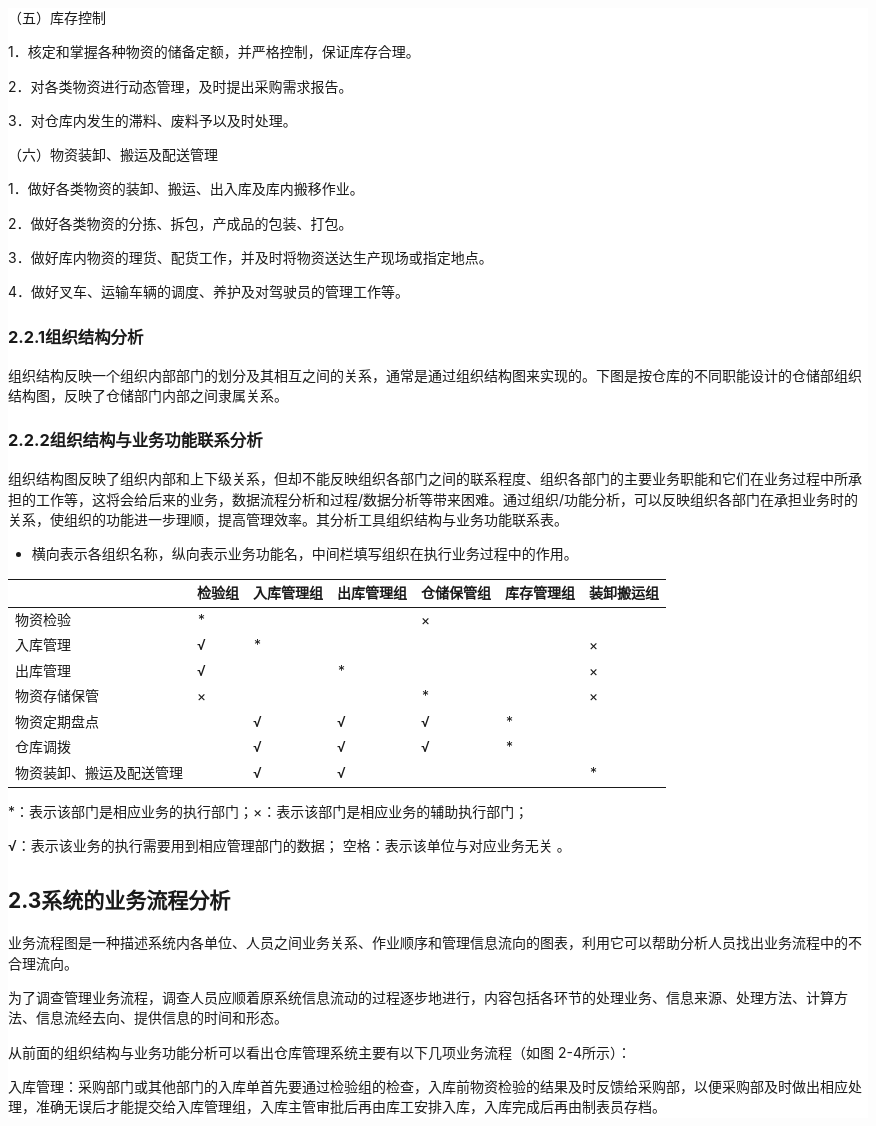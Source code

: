 （五）库存控制

1．核定和掌握各种物资的储备定额，并严格控制，保证库存合理。

2．对各类物资进行动态管理，及时提出采购需求报告。

3．对仓库内发生的滞料、废料予以及时处理。

（六）物资装卸、搬运及配送管理

1．做好各类物资的装卸、搬运、出入库及库内搬移作业。

2．做好各类物资的分拣、拆包，产成品的包装、打包。

3．做好库内物资的理货、配货工作，并及时将物资送达生产现场或指定地点。

4．做好叉车、运输车辆的调度、养护及对驾驶员的管理工作等。

### 2.2.1组织结构分析

组织结构反映一个组织内部部门的划分及其相互之间的关系，通常是通过组织结构图来实现的。下图是按仓库的不同职能设计的仓储部组织结构图，反映了仓储部门内部之间隶属关系。

### 2.2.2组织结构与业务功能联系分析

组织结构图反映了组织内部和上下级关系，但却不能反映组织各部门之间的联系程度、组织各部门的主要业务职能和它们在业务过程中所承担的工作等，这将会给后来的业务，数据流程分析和过程/数据分析等带来困难。通过组织/功能分析，可以反映组织各部门在承担业务时的关系，使组织的功能进一步理顺，提高管理效率。其分析工具组织结构与业务功能联系表。

-   横向表示各组织名称，纵向表示业务功能名，中间栏填写组织在执行业务过程中的作用。

|                          | 检验组 | 入库管理组 | 出库管理组 | 仓储保管组 | 库存管理组 | 装卸搬运组 |
|--------------------------|--------|------------|------------|------------|------------|------------|
| 物资检验                 | \*     |            |            | ×          |            |            |
| 入库管理                 | √      | \*         |            |            |            | ×          |
| 出库管理                 | √      |            | \*         |            |            | ×          |
| 物资存储保管             | ×      |            |            | \*         |            | ×          |
| 物资定期盘点             |        | √          | √          | √          | \*         |            |
| 仓库调拨                 |        | √          | √          | √          | \*         |            |
| 物资装卸、搬运及配送管理 |        | √          | √          |            |            | \*         |

\*：表示该部门是相应业务的执行部门；×：表示该部门是相应业务的辅助执行部门；

√：表示该业务的执行需要用到相应管理部门的数据； 空格：表示该单位与对应业务无关 。

2.3系统的业务流程分析
---------------------

业务流程图是一种描述系统内各单位、人员之间业务关系、作业顺序和管理信息流向的图表，利用它可以帮助分析人员找出业务流程中的不合理流向。

为了调查管理业务流程，调查人员应顺着原系统信息流动的过程逐步地进行，内容包括各环节的处理业务、信息来源、处理方法、计算方法、信息流经去向、提供信息的时间和形态。

从前面的组织结构与业务功能分析可以看出仓库管理系统主要有以下几项业务流程（如图 2-4所示）：

入库管理：采购部门或其他部门的入库单首先要通过检验组的检查，入库前物资检验的结果及时反馈给采购部，以便采购部及时做出相应处理，准确无误后才能提交给入库管理组，入库主管审批后再由库工安排入库，入库完成后再由制表员存档。
